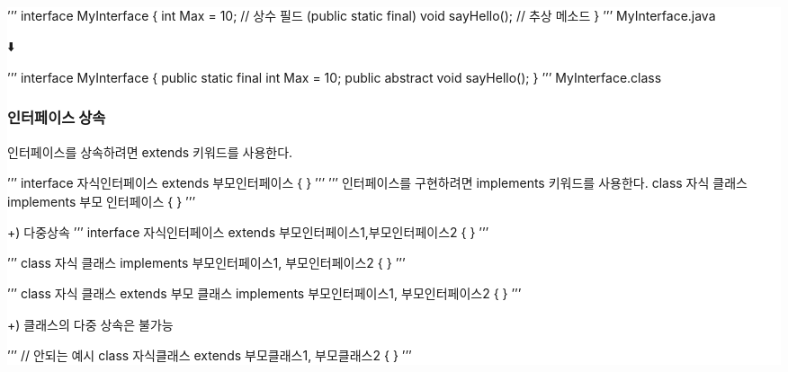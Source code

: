 ’’’
interface MyInterface {
    int Max = 10;        // 상수 필드 (public static final)
    void sayHello();    // 추상 메소드
}
’’’
MyInterface.java

⬇️

’’’
interface MyInterface {
    public static final int Max = 10;
    public abstract void sayHello();
}
’’’
MyInterface.class


### 인터페이스 상속

인터페이스를 상속하려면 extends 키워드를 사용한다.

’’’
interface 자식인터페이스 extends 부모인터페이스 {
}
’’’
’’’
인터페이스를 구현하려면 implements 키워드를 사용한다.
class 자식 클래스 implements 부모 인터페이스 {
}
’’’

+) 다중상속
’’’
interface 자식인터페이스 extends 부모인터페이스1,부모인터페이스2  {
}
’’’

’’’
class 자식 클래스 implements 부모인터페이스1, 부모인터페이스2 {
}
’’’

’’’
class 자식 클래스 extends 부모 클래스 implements 부모인터페이스1, 부모인터페이스2 {
}
’’’

+) 클래스의 다중 상속은 불가능

’’’
// 안되는 예시 
class 자식클래스 extends 부모클래스1, 부모클래스2 {
}
’’’
